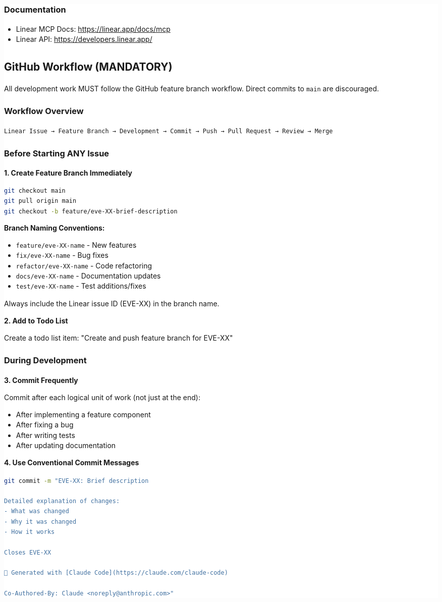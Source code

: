 ### Documentation

- Linear MCP Docs: https://linear.app/docs/mcp
- Linear API: https://developers.linear.app/

## GitHub Workflow (MANDATORY)

All development work MUST follow the GitHub feature branch workflow. Direct commits to `main` are discouraged.

### Workflow Overview

```
Linear Issue → Feature Branch → Development → Commit → Push → Pull Request → Review → Merge
```

### Before Starting ANY Issue

**1. Create Feature Branch Immediately**

```bash
git checkout main
git pull origin main
git checkout -b feature/eve-XX-brief-description
```

**Branch Naming Conventions:**
- `feature/eve-XX-name` - New features
- `fix/eve-XX-name` - Bug fixes
- `refactor/eve-XX-name` - Code refactoring
- `docs/eve-XX-name` - Documentation updates
- `test/eve-XX-name` - Test additions/fixes

Always include the Linear issue ID (EVE-XX) in the branch name.

**2. Add to Todo List**

Create a todo list item: "Create and push feature branch for EVE-XX"

### During Development

**3. Commit Frequently**

Commit after each logical unit of work (not just at the end):
- After implementing a feature component
- After fixing a bug
- After writing tests
- After updating documentation

**4. Use Conventional Commit Messages**

```bash
git commit -m "EVE-XX: Brief description

Detailed explanation of changes:
- What was changed
- Why it was changed
- How it works

Closes EVE-XX

🤖 Generated with [Claude Code](https://claude.com/claude-code)

Co-Authored-By: Claude <noreply@anthropic.com>"
```
